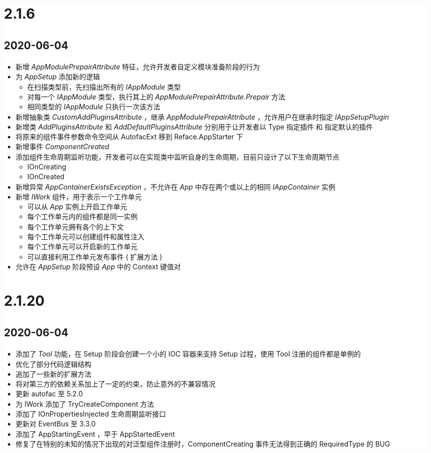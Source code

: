# 2.1.6
## 2020-06-04
* 新增 *AppModulePrepairAttribute* 特征，允许开发者自定义模块准备阶段的行为
* 为 *AppSetup* 添加新的逻辑
    * 在扫描类型前，先扫描出所有的 *IAppModule* 类型
    * 对每一个 *IAppModule* 类型，执行其上的 *AppModulePrepairAttribute.Prepair* 方法
    * 相同类型的 *IAppModule* 只执行一次该方法
* 新增抽象类 *CustomAddPluginsAttribute* ，继承 *AppModulePrepairAttribute* ，允许用户在继承时指定 *IAppSetupPlugin*
* 新增类 *AddPluginsAttribute* 和 *AddDefaultPluginsAttribute* 分别用于让开发者以 Type 指定插件 和 指定默认的插件
* 将原来的组件事件参数命令空间从 AutofacExt 移到 Reface.AppStarter 下
* 新增事件 *ComponentCreated* 
* 添加组件生命周期监听功能，开发者可以在实现类中监听自身的生命周期，目前只设计了以下生命周期节点
    * IOnCreating
    * IOnCreated
* 新增异常 *AppContainerExistsException* ，不允许在 *App* 中存在两个或以上的相同 *IAppContainer* 实例
* 新增 *IWork* 组件，用于表示一个工作单元
    * 可以从 *App* 实例上开启工作单元
    * 每个工作单元内的组件都是同一实例
    * 每个工作单元拥有各个的上下文
    * 每个工作单元可以创建组件和属性注入
    * 每个工作单元可以开启新的工作单元
    * 可以直接利用工作单元发布事件 ( 扩展方法 )
* 允许在 *AppSetup* 阶段预设 *App* 中的 Context 键值对

# 2.1.20
## 2020-06-04
* 添加了 *Tool* 功能，在 Setup 阶段会创建一个小的 IOC 容器来支持 Setup 过程，使用 Tool 注册的组件都是单例的
* 优化了部分代码逻辑结构
* 追加了一些新的扩展方法
* 将对第三方的依赖关系加上了一定的约束，防止意外的不兼容情况
* 更新 autofac 至 5.2.0
* 为 IWork 添加了 TryCreateComponent 方法
* 添加了 IOnPropertiesInjected 生命周期监听接口
* 更新对 EventBus 至 3.3.0
* 添加了 AppStartingEvent ，早于 AppStartedEvent
* 修复了在特别的未知的情况下出现的对泛型组件注册时，ComponentCreating 事件无法得到正确的 RequiredType 的 BUG